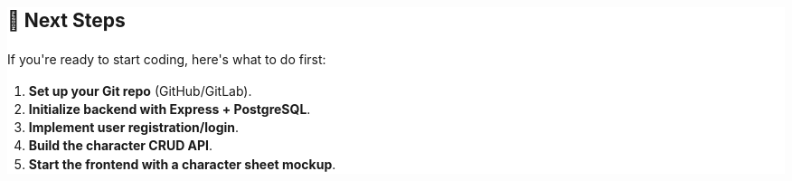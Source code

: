 
## 🚀 Next Steps

If you're ready to start coding, here's what to do first:

1. **Set up your Git repo** (GitHub/GitLab).
2. **Initialize backend with Express + PostgreSQL**.
3. **Implement user registration/login**.
4. **Build the character CRUD API**.
5. **Start the frontend with a character sheet mockup**.
